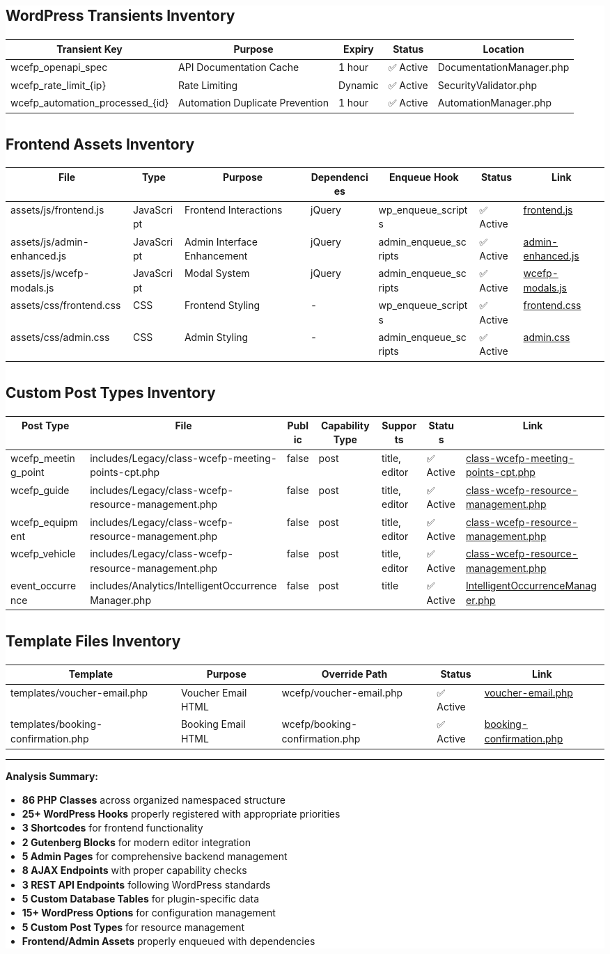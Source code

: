 ## WordPress Transients Inventory

| Transient Key | Purpose | Expiry | Status | Location |
|---------------|---------|--------|--------|----------|
| wcefp_openapi_spec | API Documentation Cache | 1 hour | ✅ Active | DocumentationManager.php |
| wcefp_rate_limit_{ip} | Rate Limiting | Dynamic | ✅ Active | SecurityValidator.php |
| wcefp_automation_processed_{id} | Automation Duplicate Prevention | 1 hour | ✅ Active | AutomationManager.php |

## Frontend Assets Inventory

| File | Type | Purpose | Dependencies | Enqueue Hook | Status | Link |
|------|------|---------|-------------|--------------|--------|------|
| assets/js/frontend.js | JavaScript | Frontend Interactions | jQuery | wp_enqueue_scripts | ✅ Active | [frontend.js](../assets/js/frontend.js) |
| assets/js/admin-enhanced.js | JavaScript | Admin Interface Enhancement | jQuery | admin_enqueue_scripts | ✅ Active | [admin-enhanced.js](../assets/js/admin-enhanced.js) |
| assets/js/wcefp-modals.js | JavaScript | Modal System | jQuery | admin_enqueue_scripts | ✅ Active | [wcefp-modals.js](../assets/js/wcefp-modals.js) |
| assets/css/frontend.css | CSS | Frontend Styling | - | wp_enqueue_scripts | ✅ Active | [frontend.css](../assets/css/frontend.css) |
| assets/css/admin.css | CSS | Admin Styling | - | admin_enqueue_scripts | ✅ Active | [admin.css](../assets/css/admin.css) |

## Custom Post Types Inventory

| Post Type | File | Public | Capability Type | Supports | Status | Link |
|-----------|------|--------|----------------|----------|--------|------|
| wcefp_meeting_point | includes/Legacy/class-wcefp-meeting-points-cpt.php | false | post | title, editor | ✅ Active | [class-wcefp-meeting-points-cpt.php](../includes/Legacy/class-wcefp-meeting-points-cpt.php) |
| wcefp_guide | includes/Legacy/class-wcefp-resource-management.php | false | post | title, editor | ✅ Active | [class-wcefp-resource-management.php](../includes/Legacy/class-wcefp-resource-management.php) |
| wcefp_equipment | includes/Legacy/class-wcefp-resource-management.php | false | post | title, editor | ✅ Active | [class-wcefp-resource-management.php](../includes/Legacy/class-wcefp-resource-management.php) |
| wcefp_vehicle | includes/Legacy/class-wcefp-resource-management.php | false | post | title, editor | ✅ Active | [class-wcefp-resource-management.php](../includes/Legacy/class-wcefp-resource-management.php) |
| event_occurrence | includes/Analytics/IntelligentOccurrenceManager.php | false | post | title | ✅ Active | [IntelligentOccurrenceManager.php](../includes/Analytics/IntelligentOccurrenceManager.php) |

## Template Files Inventory

| Template | Purpose | Override Path | Status | Link |
|----------|---------|---------------|--------|------|
| templates/voucher-email.php | Voucher Email HTML | wcefp/voucher-email.php | ✅ Active | [voucher-email.php](../templates/voucher-email.php) |
| templates/booking-confirmation.php | Booking Email HTML | wcefp/booking-confirmation.php | ✅ Active | [booking-confirmation.php](../templates/booking-confirmation.php) |

---

**Analysis Summary:**
- **86 PHP Classes** across organized namespaced structure
- **25+ WordPress Hooks** properly registered with appropriate priorities  
- **3 Shortcodes** for frontend functionality
- **2 Gutenberg Blocks** for modern editor integration
- **5 Admin Pages** for comprehensive backend management
- **8 AJAX Endpoints** with proper capability checks
- **3 REST API Endpoints** following WordPress standards
- **5 Custom Database Tables** for plugin-specific data
- **15+ WordPress Options** for configuration management
- **5 Custom Post Types** for resource management
- **Frontend/Admin Assets** properly enqueued with dependencies
